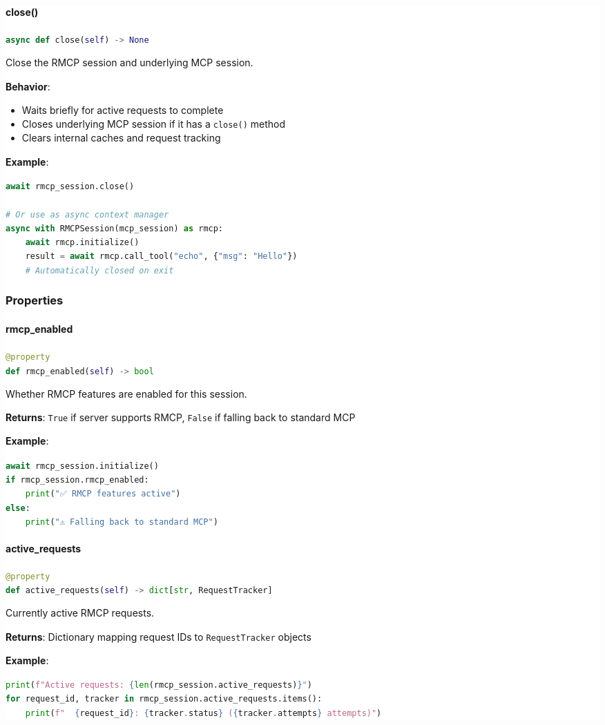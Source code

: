 #### close()

```python
async def close(self) -> None
```

Close the RMCP session and underlying MCP session.

**Behavior**:
- Waits briefly for active requests to complete
- Closes underlying MCP session if it has a `close()` method
- Clears internal caches and request tracking

**Example**:
```python
await rmcp_session.close()

# Or use as async context manager
async with RMCPSession(mcp_session) as rmcp:
    await rmcp.initialize()
    result = await rmcp.call_tool("echo", {"msg": "Hello"})
    # Automatically closed on exit
```

### Properties

#### rmcp_enabled

```python
@property
def rmcp_enabled(self) -> bool
```

Whether RMCP features are enabled for this session.

**Returns**: `True` if server supports RMCP, `False` if falling back to standard MCP

**Example**:
```python
await rmcp_session.initialize()
if rmcp_session.rmcp_enabled:
    print("✅ RMCP features active")
else:
    print("⚠️ Falling back to standard MCP")
```

#### active_requests

```python
@property  
def active_requests(self) -> dict[str, RequestTracker]
```

Currently active RMCP requests.

**Returns**: Dictionary mapping request IDs to `RequestTracker` objects

**Example**:
```python
print(f"Active requests: {len(rmcp_session.active_requests)}")
for request_id, tracker in rmcp_session.active_requests.items():
    print(f"  {request_id}: {tracker.status} ({tracker.attempts} attempts)")
```
